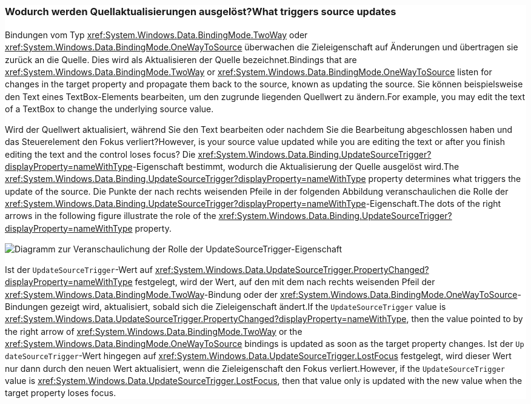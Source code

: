### <a name="what-triggers-source-updates"></a><span data-ttu-id="5b727-198">Wodurch werden Quellaktualisierungen ausgelöst?</span><span class="sxs-lookup"><span data-stu-id="5b727-198">What triggers source updates</span></span>

<span data-ttu-id="5b727-199">Bindungen vom Typ <xref:System.Windows.Data.BindingMode.TwoWay> oder <xref:System.Windows.Data.BindingMode.OneWayToSource> überwachen die Zieleigenschaft auf Änderungen und übertragen sie zurück an die Quelle. Dies wird als Aktualisieren der Quelle bezeichnet.</span><span class="sxs-lookup"><span data-stu-id="5b727-199">Bindings that are <xref:System.Windows.Data.BindingMode.TwoWay> or <xref:System.Windows.Data.BindingMode.OneWayToSource> listen for changes in the target property and propagate them back to the source, known as updating the source.</span></span> <span data-ttu-id="5b727-200">Sie können beispielsweise den Text eines TextBox-Elements bearbeiten, um den zugrunde liegenden Quellwert zu ändern.</span><span class="sxs-lookup"><span data-stu-id="5b727-200">For example, you may edit the text of a TextBox to change the underlying source value.</span></span>

<span data-ttu-id="5b727-201">Wird der Quellwert aktualisiert, während Sie den Text bearbeiten oder nachdem Sie die Bearbeitung abgeschlossen haben und das Steuerelement den Fokus verliert?</span><span class="sxs-lookup"><span data-stu-id="5b727-201">However, is your source value updated while you are editing the text or after you finish editing the text and the control loses focus?</span></span> <span data-ttu-id="5b727-202">Die <xref:System.Windows.Data.Binding.UpdateSourceTrigger?displayProperty=nameWithType>-Eigenschaft bestimmt, wodurch die Aktualisierung der Quelle ausgelöst wird.</span><span class="sxs-lookup"><span data-stu-id="5b727-202">The <xref:System.Windows.Data.Binding.UpdateSourceTrigger?displayProperty=nameWithType> property determines what triggers the update of the source.</span></span> <span data-ttu-id="5b727-203">Die Punkte der nach rechts weisenden Pfeile in der folgenden Abbildung veranschaulichen die Rolle der <xref:System.Windows.Data.Binding.UpdateSourceTrigger?displayProperty=nameWithType>-Eigenschaft.</span><span class="sxs-lookup"><span data-stu-id="5b727-203">The dots of the right arrows in the following figure illustrate the role of the <xref:System.Windows.Data.Binding.UpdateSourceTrigger?displayProperty=nameWithType> property.</span></span>

![Diagramm zur Veranschaulichung der Rolle der UpdateSourceTrigger-Eigenschaft](./media/data-binding-overview/data-binding-updatesource-trigger.png)

<span data-ttu-id="5b727-205">Ist der `UpdateSourceTrigger`-Wert auf <xref:System.Windows.Data.UpdateSourceTrigger.PropertyChanged?displayProperty=nameWithType> festgelegt, wird der Wert, auf den mit dem nach rechts weisenden Pfeil der <xref:System.Windows.Data.BindingMode.TwoWay>-Bindung oder der <xref:System.Windows.Data.BindingMode.OneWayToSource>-Bindungen gezeigt wird, aktualisiert, sobald sich die Zieleigenschaft ändert.</span><span class="sxs-lookup"><span data-stu-id="5b727-205">If the `UpdateSourceTrigger` value is <xref:System.Windows.Data.UpdateSourceTrigger.PropertyChanged?displayProperty=nameWithType>, then the value pointed to by the right arrow of <xref:System.Windows.Data.BindingMode.TwoWay> or the <xref:System.Windows.Data.BindingMode.OneWayToSource> bindings is updated as soon as the target property changes.</span></span> <span data-ttu-id="5b727-206">Ist der `UpdateSourceTrigger`-Wert hingegen auf <xref:System.Windows.Data.UpdateSourceTrigger.LostFocus> festgelegt, wird dieser Wert nur dann durch den neuen Wert aktualisiert, wenn die Zieleigenschaft den Fokus verliert.</span><span class="sxs-lookup"><span data-stu-id="5b727-206">However, if the `UpdateSourceTrigger` value is <xref:System.Windows.Data.UpdateSourceTrigger.LostFocus>, then that value only is updated with the new value when the target property loses focus.</span></span>
